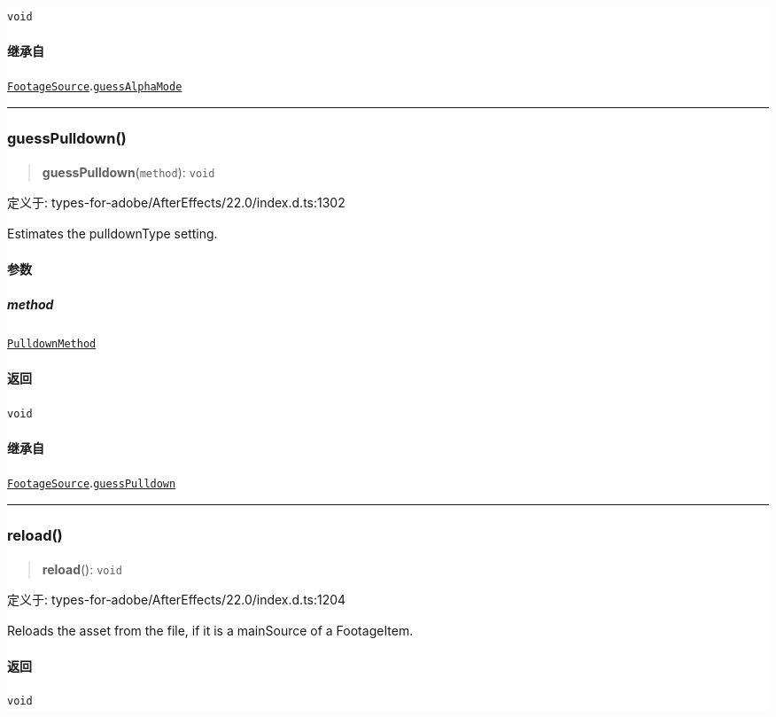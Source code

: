 `void`

#### 继承自

[`FootageSource`](FootageSource.md).[`guessAlphaMode`](FootageSource.md#guessalphamode)

***

### guessPulldown()

> **guessPulldown**(`method`): `void`

定义于: types-for-adobe/AfterEffects/22.0/index.d.ts:1302

Estimates the pulldownType setting.

#### 参数

##### method

[`PulldownMethod`](../enumerations/PulldownMethod.md)

#### 返回

`void`

#### 继承自

[`FootageSource`](FootageSource.md).[`guessPulldown`](FootageSource.md#guesspulldown)

***

### reload()

> **reload**(): `void`

定义于: types-for-adobe/AfterEffects/22.0/index.d.ts:1204

Reloads the asset from the file, if it is a mainSource of a FootageItem.

#### 返回

`void`
